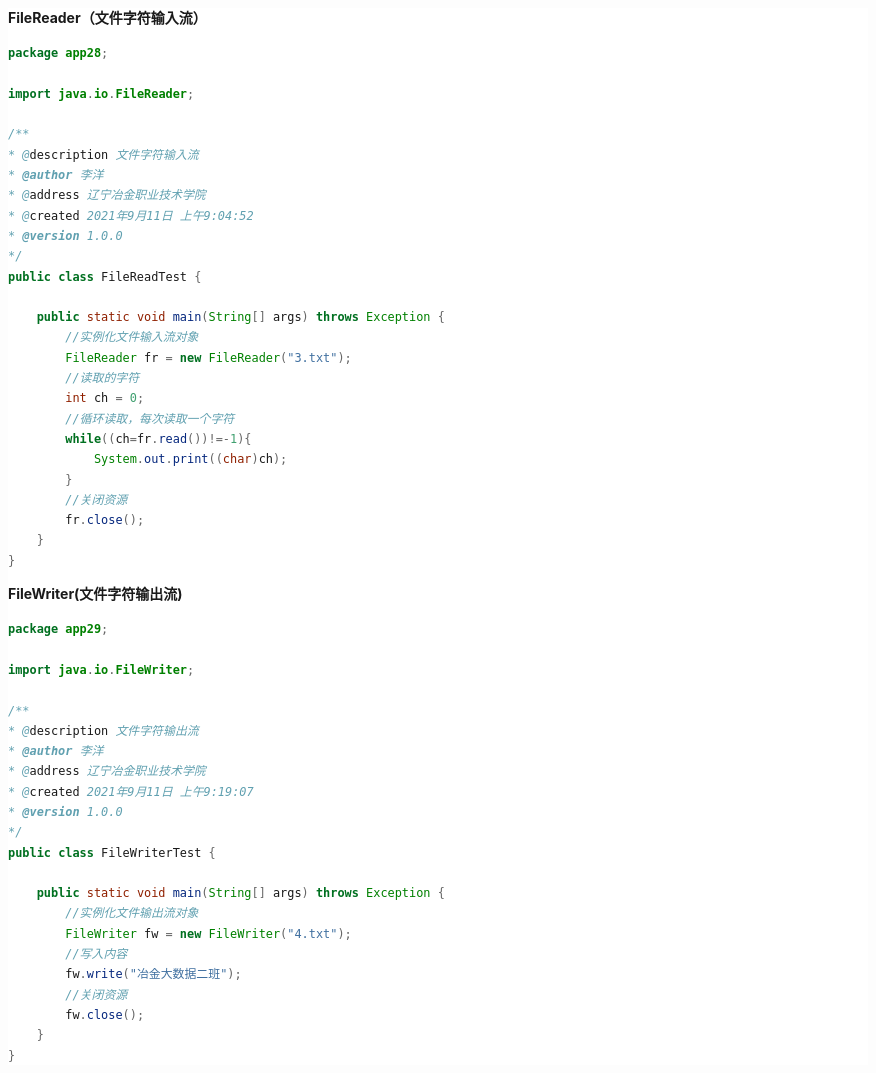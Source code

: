 **FileReader（文件字符输入流）**

```java
package app28;

import java.io.FileReader;

/** 
* @description 文件字符输入流
* @author 李洋 
* @address 辽宁冶金职业技术学院
* @created 2021年9月11日 上午9:04:52
* @version 1.0.0
*/
public class FileReadTest {

	public static void main(String[] args) throws Exception {
		//实例化文件输入流对象
		FileReader fr = new FileReader("3.txt");
		//读取的字符
		int ch = 0;
		//循环读取，每次读取一个字符
		while((ch=fr.read())!=-1){
			System.out.print((char)ch);
		}
		//关闭资源
		fr.close();
	}
}
```

**FileWriter(文件字符输出流)**

```java
package app29;

import java.io.FileWriter;

/**  
* @description 文件字符输出流
* @author 李洋 
* @address 辽宁冶金职业技术学院
* @created 2021年9月11日 上午9:19:07
* @version 1.0.0
*/
public class FileWriterTest {

	public static void main(String[] args) throws Exception {
		//实例化文件输出流对象
		FileWriter fw = new FileWriter("4.txt");
		//写入内容
		fw.write("冶金大数据二班");
		//关闭资源
		fw.close();
	}
}
```
